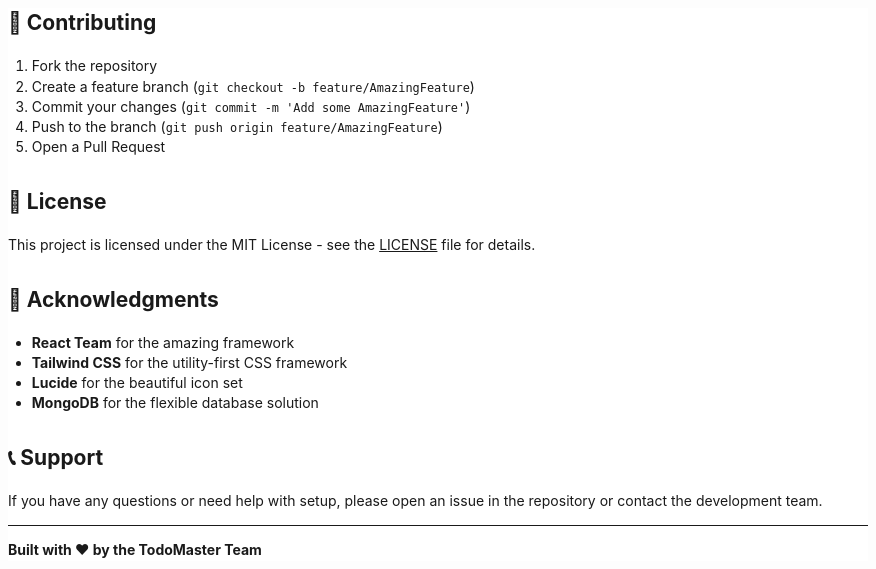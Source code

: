 ## 🤝 Contributing

1. Fork the repository
2. Create a feature branch (`git checkout -b feature/AmazingFeature`)
3. Commit your changes (`git commit -m 'Add some AmazingFeature'`)
4. Push to the branch (`git push origin feature/AmazingFeature`)
5. Open a Pull Request

## 📄 License

This project is licensed under the MIT License - see the [LICENSE](LICENSE) file for details.

## 🙏 Acknowledgments

- **React Team** for the amazing framework
- **Tailwind CSS** for the utility-first CSS framework
- **Lucide** for the beautiful icon set
- **MongoDB** for the flexible database solution

## 📞 Support

If you have any questions or need help with setup, please open an issue in the repository or contact the development team.

---

**Built with ❤️ by the TodoMaster Team**
